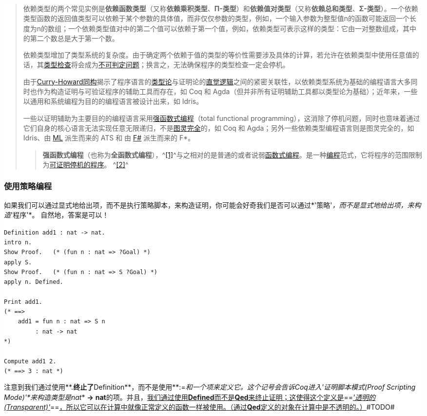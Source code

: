 > 依赖类型的两个常见实例是**依赖函数类型**（又称**依赖乘积类型**、**Π-类型**）和**依赖值对类型**（又称**依赖总和类型**、**Σ-类型**）。一个依赖类型函数的返回值类型可以依赖于某个参数的具体值，而非仅仅参数的类型，例如，一个输入参数为整型值n的函数可能返回一个长度为n的数组；一个依赖类型值对中的第二个值可以依赖于第一个值，例如，依赖类型可表示这样的类型：它由一对整数组成，其中的第二个数总是大于第一个数。
>
> 依赖类型增加了类型系统的复杂度。由于确定两个依赖于值的类型的等价性需要涉及具体的计算，若允许在依赖类型中使用任意值的话，其[类型检查](https://zh.wikipedia.org/wiki/%E7%B1%BB%E5%9E%8B%E6%A3%80%E6%9F%A5 "类型检查")将会成为[不可判定问题](https://zh.wikipedia.org/wiki/%E4%B8%8D%E5%8F%AF%E5%88%A4%E5%AE%9A%E9%97%AE%E9%A2%98%E5%88%97%E8%A1%A8 "不可判定问题列表")；换言之，无法确保程序的类型检查一定会停机。
>
> 由于[Curry-Howard同构](https://zh.wikipedia.org/wiki/Curry-Howard%E5%90%8C%E6%9E%84 "Curry-Howard同构")揭示了程序语言的[类型论](https://zh.wikipedia.org/wiki/%E7%B1%BB%E5%9E%8B%E8%AE%BA "类型论")与证明论的[直觉逻辑](https://zh.wikipedia.org/wiki/%E7%9B%B4%E8%A7%89%E9%80%BB%E8%BE%91 "直觉逻辑")之间的紧密关联性，以依赖类型系统为基础的编程语言大多同时也作为构造证明与可验证程序的辅助工具而存在，如 Coq 和 Agda（但并非所有证明辅助工具都以类型论为基础）；近年来，一些以通用和系统编程为目的的编程语言被设计出来，如 Idris。
>
> 一些以证明辅助为主要目的的编程语言采用[强函数式编程](https://zh.wikipedia.org/wiki/%E5%BC%BA%E5%87%BD%E6%95%B0%E5%BC%8F%E7%BC%96%E7%A8%8B "强函数式编程")（total functional programming），这消除了停机问题，同时也意味着通过它们自身的核心语言无法实现任意无限递归，不是[图灵完全](https://zh.wikipedia.org/wiki/%E5%9B%BE%E7%81%B5%E5%AE%8C%E5%85%A8 "图灵完全")的，如 Coq 和 Agda；另外一些依赖类型编程语言则是图灵完全的，如 Idris、由 [ML](https://zh.wikipedia.org/wiki/ML%E8%AF%AD%E8%A8%80 "ML语言") 派生而来的 ATS 和 由 [F#](https://zh.wikipedia.org/wiki/F%E2%99%AF "F♯") 派生而来的 F*。
>
>> **强函数式编程**（也称为**全函数式编程**），^[[1]](https://zh.wikipedia.org/wiki/%E5%BC%BA%E5%87%BD%E6%95%B0%E5%BC%8F%E7%BC%96%E7%A8%8B#cite_note-1)^与之相对的是普通的或者说弱[函数式编程](https://zh.wikipedia.org/wiki/%E5%87%BD%E6%95%B0%E5%BC%8F%E7%BC%96%E7%A8%8B "函数式编程")。是一种[编程](https://zh.wikipedia.org/wiki/%E7%A8%8B%E5%BA%8F%E8%AE%BE%E8%AE%A1 "程序设计")范式，它将程序的范围限制为[可证明停机的程序](https://zh.wikipedia.org/wiki/%E5%88%A4%E5%AE%9A%E5%99%A8 "判定器")。 ^[[2]](https://zh.wikipedia.org/wiki/%E5%BC%BA%E5%87%BD%E6%95%B0%E5%BC%8F%E7%BC%96%E7%A8%8B#cite_note-TFP-2)^
>>

### 使用策略编程

如果我们可以通过显式地给出项，而不是执行策略脚本，来构造证明，你可能会好奇我们是否可以通过*'策略'*，而不是显式地给出项，来构造*'程序'*。 自然地，答案是可以！

```coq
Definition add1 : nat -> nat.
intro n.
Show Proof.   (* (fun n : nat => ?Goal) *)
apply S.
Show Proof.   (* (fun n : nat => S ?Goal) *)
apply n. Defined.

Print add1.
(* ==>
    add1 = fun n : nat => S n
         : nat -> nat
*)

Compute add1 2.
(* ==> 3 : nat *)
```

注意到我们通过使用**.**终止了**Definition**，而不是使用**:=**和一个项来定义它。这个记号会告诉Coq进入*'证明脚本模式(Proof Scripting Mode)'*来构造类型是**nat** **→** **nat**的项。并且，<u>我们通过使用</u>​<u>**Defined**</u>​<u>而不是 ​</u>​<u>**Qed**</u>​<u>来终止证明；这使得这个定义是</u>​==<u>*'透明的(Transparent)'*</u>==​<u>，所以它可以在计算中就像正常定义的函数一样被使用。（通过</u>​<u>**Qed**</u>​<u>定义的对象在计算中是不透明的。）</u>#TODO#​
